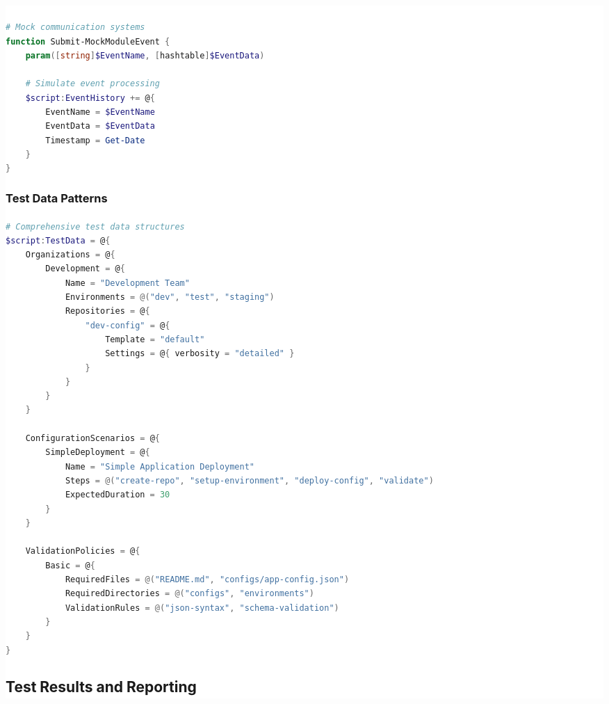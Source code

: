 ```powershell

# Mock communication systems
function Submit-MockModuleEvent {
    param([string]$EventName, [hashtable]$EventData)
    
    # Simulate event processing
    $script:EventHistory += @{
        EventName = $EventName
        EventData = $EventData
        Timestamp = Get-Date
    }
}
```

### Test Data Patterns

```powershell
# Comprehensive test data structures
$script:TestData = @{
    Organizations = @{
        Development = @{
            Name = "Development Team"
            Environments = @("dev", "test", "staging")
            Repositories = @{
                "dev-config" = @{
                    Template = "default"
                    Settings = @{ verbosity = "detailed" }
                }
            }
        }
    }
    
    ConfigurationScenarios = @{
        SimpleDeployment = @{
            Name = "Simple Application Deployment"
            Steps = @("create-repo", "setup-environment", "deploy-config", "validate")
            ExpectedDuration = 30
        }
    }
    
    ValidationPolicies = @{
        Basic = @{
            RequiredFiles = @("README.md", "configs/app-config.json")
            RequiredDirectories = @("configs", "environments")
            ValidationRules = @("json-syntax", "schema-validation")
        }
    }
}
```

## Test Results and Reporting
